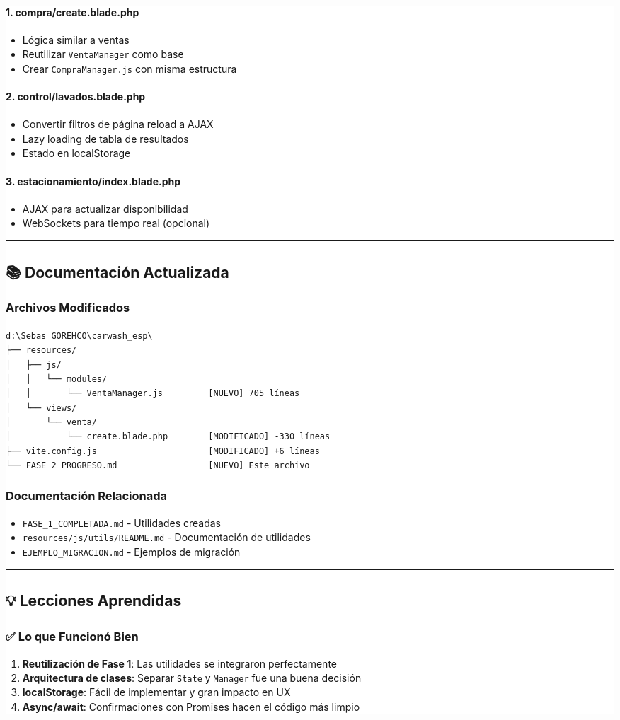 #### 1. compra/create.blade.php

-   Lógica similar a ventas
-   Reutilizar `VentaManager` como base
-   Crear `CompraManager.js` con misma estructura

#### 2. control/lavados.blade.php

-   Convertir filtros de página reload a AJAX
-   Lazy loading de tabla de resultados
-   Estado en localStorage

#### 3. estacionamiento/index.blade.php

-   AJAX para actualizar disponibilidad
-   WebSockets para tiempo real (opcional)

---

## 📚 Documentación Actualizada

### Archivos Modificados

```
d:\Sebas GOREHCO\carwash_esp\
├── resources/
│   ├── js/
│   │   └── modules/
│   │       └── VentaManager.js         [NUEVO] 705 líneas
│   └── views/
│       └── venta/
│           └── create.blade.php        [MODIFICADO] -330 líneas
├── vite.config.js                      [MODIFICADO] +6 líneas
└── FASE_2_PROGRESO.md                  [NUEVO] Este archivo
```

### Documentación Relacionada

-   `FASE_1_COMPLETADA.md` - Utilidades creadas
-   `resources/js/utils/README.md` - Documentación de utilidades
-   `EJEMPLO_MIGRACION.md` - Ejemplos de migración

---

## 💡 Lecciones Aprendidas

### ✅ Lo que Funcionó Bien

1. **Reutilización de Fase 1**: Las utilidades se integraron perfectamente
2. **Arquitectura de clases**: Separar `State` y `Manager` fue una buena decisión
3. **localStorage**: Fácil de implementar y gran impacto en UX
4. **Async/await**: Confirmaciones con Promises hacen el código más limpio

